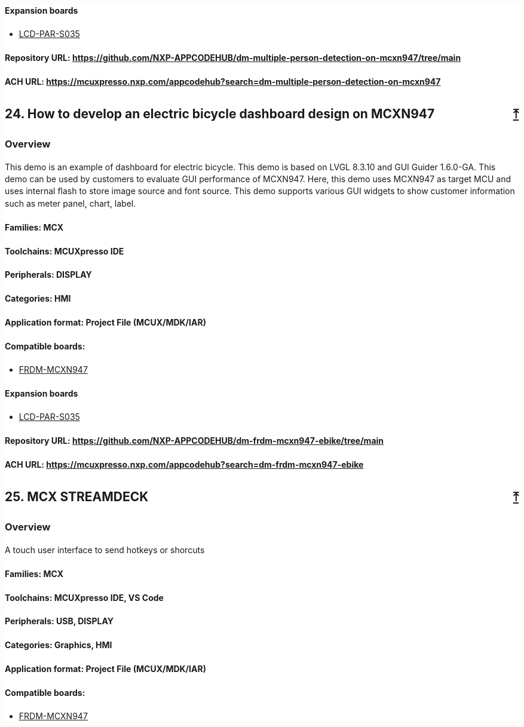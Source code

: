 #### Expansion boards
* [LCD-PAR-S035](https://mcuxpresso.nxp.com/eb-hub/product/lcd-par-s035)

#### **Repository URL:** https://github.com/NXP-APPCODEHUB/dm-multiple-person-detection-on-mcxn947/tree/main
#### **ACH URL:**        https://mcuxpresso.nxp.com/appcodehub?search=dm-multiple-person-detection-on-mcxn947


## 24. How to develop an electric bicycle dashboard design on MCXN947<a id="dm-frdm-mcxn947-ebike"></a> <a href="#top" style="float:right">⤒</a>

### Overview
 This demo is an example of dashboard for electric bicycle. This demo is based on LVGL 8.3.10 and GUI Guider 1.6.0-GA. This demo can be used by customers to evaluate GUI performance of MCXN947. Here, this demo uses MCXN947 as target MCU and uses internal flash to store image source and font source. This demo supports various GUI widgets to show customer information such as meter panel, chart, label. 

#### Families:           MCX 
#### Toolchains:         MCUXpresso IDE 
#### Peripherals:        DISPLAY 
#### Categories:         HMI 
#### Application format: Project File (MCUX/MDK/IAR)
#### Compatible boards:
* [FRDM-MCXN947](https://www.nxp.com/design/design-center/development-boards-and-designs/general-purpose-mcus/frdm-development-board-for-mcx-n94-n54-mcus:FRDM-MCXN947)

#### Expansion boards
* [LCD-PAR-S035](https://mcuxpresso.nxp.com/eb-hub/product/lcd-par-s035)

#### **Repository URL:** https://github.com/NXP-APPCODEHUB/dm-frdm-mcxn947-ebike/tree/main
#### **ACH URL:**        https://mcuxpresso.nxp.com/appcodehub?search=dm-frdm-mcxn947-ebike


## 25. MCX STREAMDECK<a id="dm-mcx-streamdeck"></a> <a href="#top" style="float:right">⤒</a>

### Overview
 A touch user interface to send hotkeys or shorcuts 

#### Families:           MCX 
#### Toolchains:         MCUXpresso IDE, VS Code 
#### Peripherals:        USB, DISPLAY 
#### Categories:         Graphics, HMI 
#### Application format: Project File (MCUX/MDK/IAR)
#### Compatible boards:
* [FRDM-MCXN947](https://www.nxp.com/design/design-center/development-boards-and-designs/general-purpose-mcus/frdm-development-board-for-mcx-n94-n54-mcus:FRDM-MCXN947)
